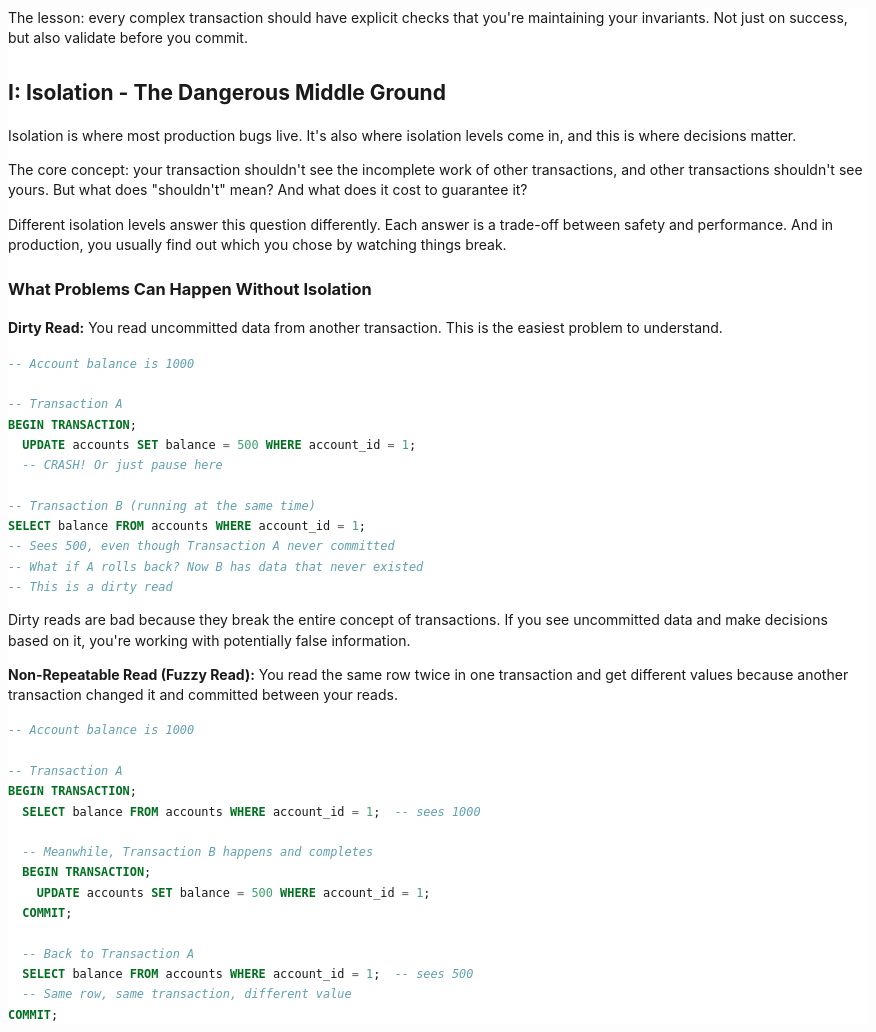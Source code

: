 The lesson: every complex transaction should have explicit checks that you're maintaining your invariants. Not just on success, but also validate before you commit.

## I: Isolation - The Dangerous Middle Ground

Isolation is where most production bugs live. It's also where isolation levels come in, and this is where decisions matter.

The core concept: your transaction shouldn't see the incomplete work of other transactions, and other transactions shouldn't see yours. But what does "shouldn't" mean? And what does it cost to guarantee it?

Different isolation levels answer this question differently. Each answer is a trade-off between safety and performance. And in production, you usually find out which you chose by watching things break.

### What Problems Can Happen Without Isolation

**Dirty Read:** You read uncommitted data from another transaction. This is the easiest problem to understand.

```sql
-- Account balance is 1000

-- Transaction A
BEGIN TRANSACTION;
  UPDATE accounts SET balance = 500 WHERE account_id = 1;
  -- CRASH! Or just pause here

-- Transaction B (running at the same time)
SELECT balance FROM accounts WHERE account_id = 1;
-- Sees 500, even though Transaction A never committed
-- What if A rolls back? Now B has data that never existed
-- This is a dirty read
```

Dirty reads are bad because they break the entire concept of transactions. If you see uncommitted data and make decisions based on it, you're working with potentially false information.

**Non-Repeatable Read (Fuzzy Read):** You read the same row twice in one transaction and get different values because another transaction changed it and committed between your reads.

```sql
-- Account balance is 1000

-- Transaction A
BEGIN TRANSACTION;
  SELECT balance FROM accounts WHERE account_id = 1;  -- sees 1000

  -- Meanwhile, Transaction B happens and completes
  BEGIN TRANSACTION;
    UPDATE accounts SET balance = 500 WHERE account_id = 1;
  COMMIT;

  -- Back to Transaction A
  SELECT balance FROM accounts WHERE account_id = 1;  -- sees 500
  -- Same row, same transaction, different value
COMMIT;
```
